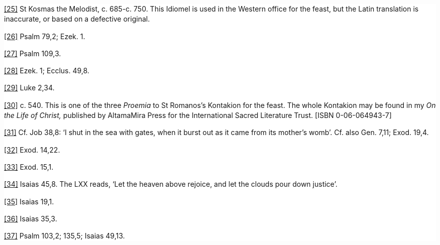 <a href="02feb.md" id="_ftn25"><span class="MsoFootnoteReference"><span style="mso-special-character:
footnote">[25]</span></span></a> St Kosmas the Melodist, c. 685-c. 750. This Idiomel is used in the Western office for the feast, but the Latin translation is inaccurate, or based on a defective original.

<a href="02feb.md" id="_ftn26"><span class="MsoFootnoteReference"><span style="mso-special-character:
footnote">[26]</span></span></a> Psalm 79,2; Ezek. 1.

<a href="02feb.md" id="_ftn27"><span class="MsoFootnoteReference"><span style="mso-special-character:
footnote">[27]</span></span></a> Psalm 109,3.

<a href="02feb.md" id="_ftn28"><span class="MsoFootnoteReference"><span style="mso-special-character:
footnote">[28]</span></span></a> Ezek. 1; Ecclus. 49,8.

<a href="02feb.md" id="_ftn29"><span class="MsoFootnoteReference"><span style="mso-special-character:
footnote">[29]</span></span></a> Luke 2,34.

<a href="02feb.md" id="_ftn30"><span class="MsoFootnoteReference"><span style="mso-special-character:
footnote">[30]</span></span></a> c. 540. This is one of the three *Proemia* to St Romanos’s Kontakion for the feast. The whole Kontakion may be found in my *On the Life of Christ,* published by AltamaMira Press for the International Sacred Literature Trust. \[ISBN 0-06-064943-7\]

<a href="02feb.md" id="_ftn31"><span class="MsoFootnoteReference"><span style="mso-special-character:
footnote">[31]</span></span></a> Cf. Job 38,8: ‘I shut in the sea with gates, when it burst out as it came from its mother’s womb’. Cf. also Gen. 7,11; Exod. 19,4.

<a href="02feb.md" id="_ftn32"><span class="MsoFootnoteReference"><span style="mso-special-character:
footnote">[32]</span></span></a><span lang="FR" style="mso-ansi-language:FR"> Exod. 14,22.</span>

<a href="02feb.md" id="_ftn33"><span class="MsoFootnoteReference"><span style="mso-special-character:
footnote">[33]</span></span></a><span lang="FR" style="mso-ansi-language:FR"> Exod. 15,1.</span>

<a href="02feb.md" id="_ftn34"><span class="MsoFootnoteReference"><span style="mso-special-character:
footnote">[34]</span></span></a><span lang="FR" style="mso-ansi-language:FR"> Isaias 45,8. </span>The LXX reads, ‘Let the heaven above rejoice, and let the clouds pour down justice’.

<a href="02feb.md" id="_ftn35"><span class="MsoFootnoteReference"><span style="mso-special-character:
footnote">[35]</span></span></a><span lang="FR" style="mso-ansi-language:FR"> Isaias 19,1.</span>

<a href="02feb.md" id="_ftn36"><span class="MsoFootnoteReference"><span style="mso-special-character:
footnote">[36]</span></span></a><span lang="FR" style="mso-ansi-language:FR"> Isaias 35,3. </span>

<a href="02feb.md" id="_ftn37"><span class="MsoFootnoteReference"><span style="mso-special-character:
footnote">[37]</span></span></a><span lang="FR" style="mso-ansi-language:FR"> Psalm 103,2; 135,5; Isaias 49,13.</span>
